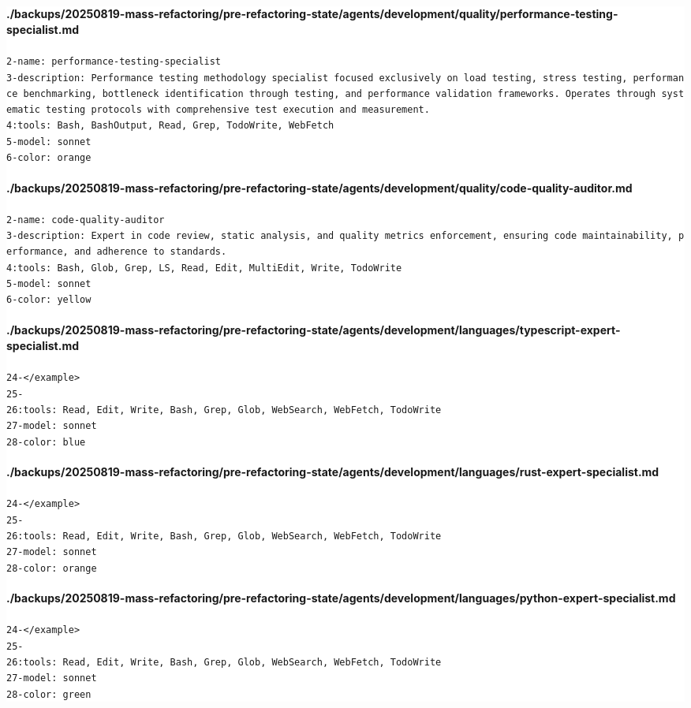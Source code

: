 #### ./backups/20250819-mass-refactoring/pre-refactoring-state/agents/development/quality/performance-testing-specialist.md
```
2-name: performance-testing-specialist
3-description: Performance testing methodology specialist focused exclusively on load testing, stress testing, performance benchmarking, bottleneck identification through testing, and performance validation frameworks. Operates through systematic testing protocols with comprehensive test execution and measurement.
4:tools: Bash, BashOutput, Read, Grep, TodoWrite, WebFetch
5-model: sonnet
6-color: orange
```

#### ./backups/20250819-mass-refactoring/pre-refactoring-state/agents/development/quality/code-quality-auditor.md
```
2-name: code-quality-auditor
3-description: Expert in code review, static analysis, and quality metrics enforcement, ensuring code maintainability, performance, and adherence to standards.
4:tools: Bash, Glob, Grep, LS, Read, Edit, MultiEdit, Write, TodoWrite
5-model: sonnet
6-color: yellow
```

#### ./backups/20250819-mass-refactoring/pre-refactoring-state/agents/development/languages/typescript-expert-specialist.md
```
24-</example>
25-
26:tools: Read, Edit, Write, Bash, Grep, Glob, WebSearch, WebFetch, TodoWrite
27-model: sonnet
28-color: blue
```

#### ./backups/20250819-mass-refactoring/pre-refactoring-state/agents/development/languages/rust-expert-specialist.md
```
24-</example>
25-
26:tools: Read, Edit, Write, Bash, Grep, Glob, WebSearch, WebFetch, TodoWrite
27-model: sonnet
28-color: orange
```

#### ./backups/20250819-mass-refactoring/pre-refactoring-state/agents/development/languages/python-expert-specialist.md
```
24-</example>
25-
26:tools: Read, Edit, Write, Bash, Grep, Glob, WebSearch, WebFetch, TodoWrite
27-model: sonnet
28-color: green
```
